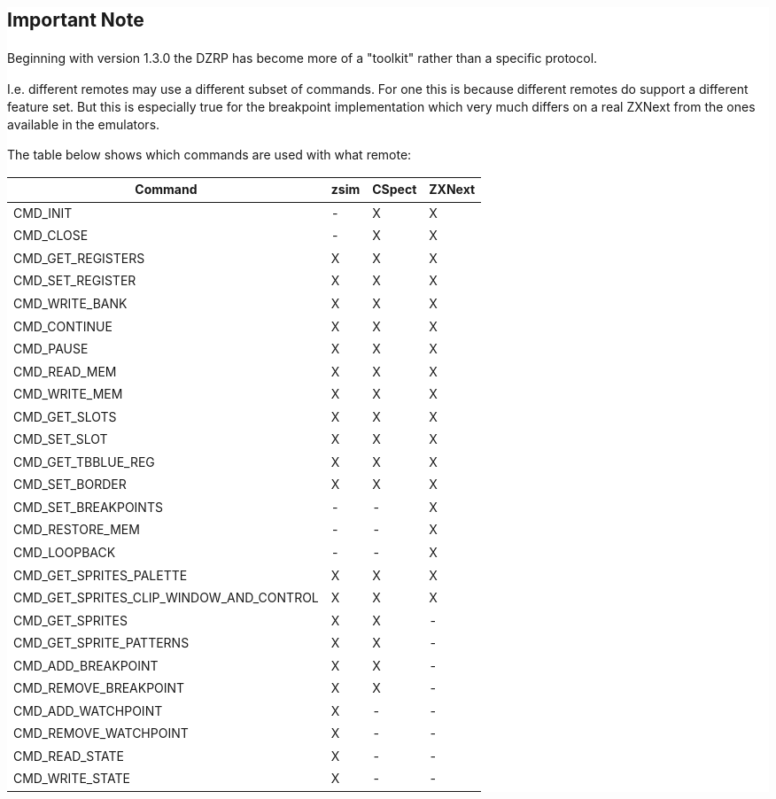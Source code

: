 ## Important Note

Beginning with version 1.3.0 the DZRP has become more of a "toolkit" rather than a specific protocol.

I.e. different remotes may use a different subset of commands. For one this is because different remotes do support a different feature set. But this is especially true for the breakpoint implementation which very much differs on a real ZXNext from the ones available in the emulators.

The table below shows which commands are used with what remote:

| Command               | zsim    | CSpect | ZXNext |
|-----------------------|---------|--------|--------|
| CMD_INIT              | -       | X      | X      |
| CMD_CLOSE             | -       | X      | X      |
| CMD_GET_REGISTERS     | X       | X      | X      |
| CMD_SET_REGISTER      | X       | X      | X      |
| CMD_WRITE_BANK        | X       | X      | X      |
| CMD_CONTINUE          | X       | X      | X      |
| CMD_PAUSE             | X       | X      | X      |
| CMD_READ_MEM          | X       | X      | X      |
| CMD_WRITE_MEM         | X       | X      | X      |
| CMD_GET_SLOTS         | X       | X      | X      |
| CMD_SET_SLOT          | X       | X      | X      |
| CMD_GET_TBBLUE_REG    | X       | X      | X      |
| CMD_SET_BORDER        | X       | X      | X      |
| CMD_SET_BREAKPOINTS   | -       | -      | X      |
| CMD_RESTORE_MEM       | -       | -      | X      |
| CMD_LOOPBACK	        | -       | -      | X      |
| CMD_GET_SPRITES_PALETTE | X     | X      | X      |
| CMD_GET_SPRITES_CLIP_WINDOW_AND_CONTROL | X | X | X |
| CMD_GET_SPRITES       | X       | X      | -      |
| CMD_GET_SPRITE_PATTERNS | X     | X      | -      |
| CMD_ADD_BREAKPOINT    | X       | X      | -      |
| CMD_REMOVE_BREAKPOINT | X       | X      | -      |
| CMD_ADD_WATCHPOINT    | X       | -      | -      |
| CMD_REMOVE_WATCHPOINT | X       | -      | -      |
| CMD_READ_STATE        | X       | -      | -      |
| CMD_WRITE_STATE       | X       | -      | -      |
